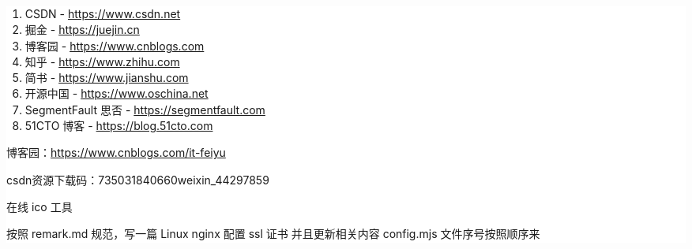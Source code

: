 1.	CSDN - https://www.csdn.net
2.	掘金 - https://juejin.cn
3.	博客园 - https://www.cnblogs.com
4.	知乎 - https://www.zhihu.com
5.	简书 - https://www.jianshu.com
6.	开源中国 - https://www.oschina.net
7.	SegmentFault 思否 - https://segmentfault.com
8.	51CTO 博客 - https://blog.51cto.com

博客园：https://www.cnblogs.com/it-feiyu

csdn资源下载码：735031840660weixin_44297859

在线 ico 工具

按照 remark.md 规范，写一篇 Linux nginx 配置 ssl 证书
并且更新相关内容 config.mjs
文件序号按照顺序来